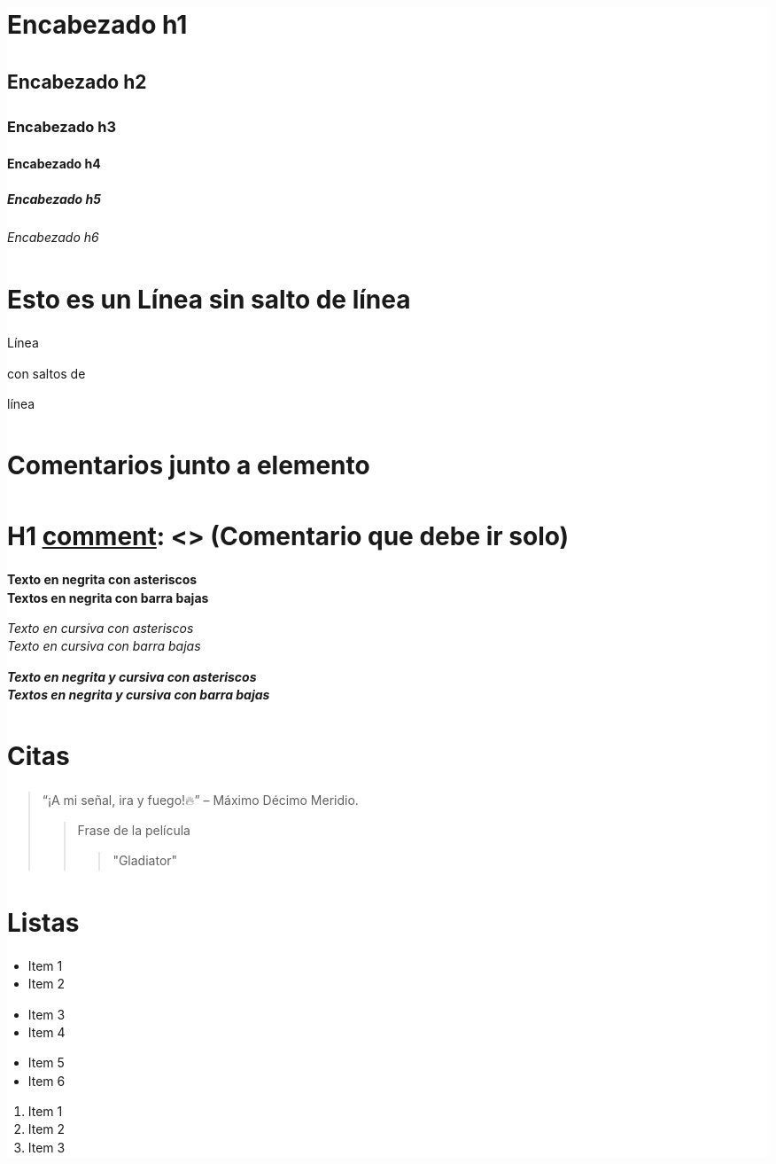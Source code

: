 # Encabezado h1 
## Encabezado h2
### Encabezado h3
#### Encabezado h4
##### Encabezado h5
###### Encabezado h6

# Esto es un Línea sin salto de línea

Línea

con  saltos de

línea

# Comentarios junto a elemento 
[comment]: <> (Comentario que debe ir solo)
[//]: <> (Comentario que debe ir solo)
[//]: # (Comentario que debe ir solo)



# H1 [comment]: <> (Comentario que debe ir solo)

**Texto en negrita con asteriscos**  
__Textos en negrita con barra bajas__

*Texto en cursiva con asteriscos*  
_Texto en cursiva con barra bajas_

***Texto en negrita y cursiva con asteriscos***  
___Textos en negrita y cursiva con barra bajas___

# Citas
>“¡A mi señal, ira y fuego!🔥” – Máximo Décimo Meridio.
>>Frase de la película
>>> "Gladiator"

# Listas
- Item 1
- Item 2
* Item 3
* Item 4
+ Item 5
+ Item 6

1. Item 1
2. Item 2
3. Item 3


[2]: https://es.wikipedia.org/wiki/Pulp_Fiction
